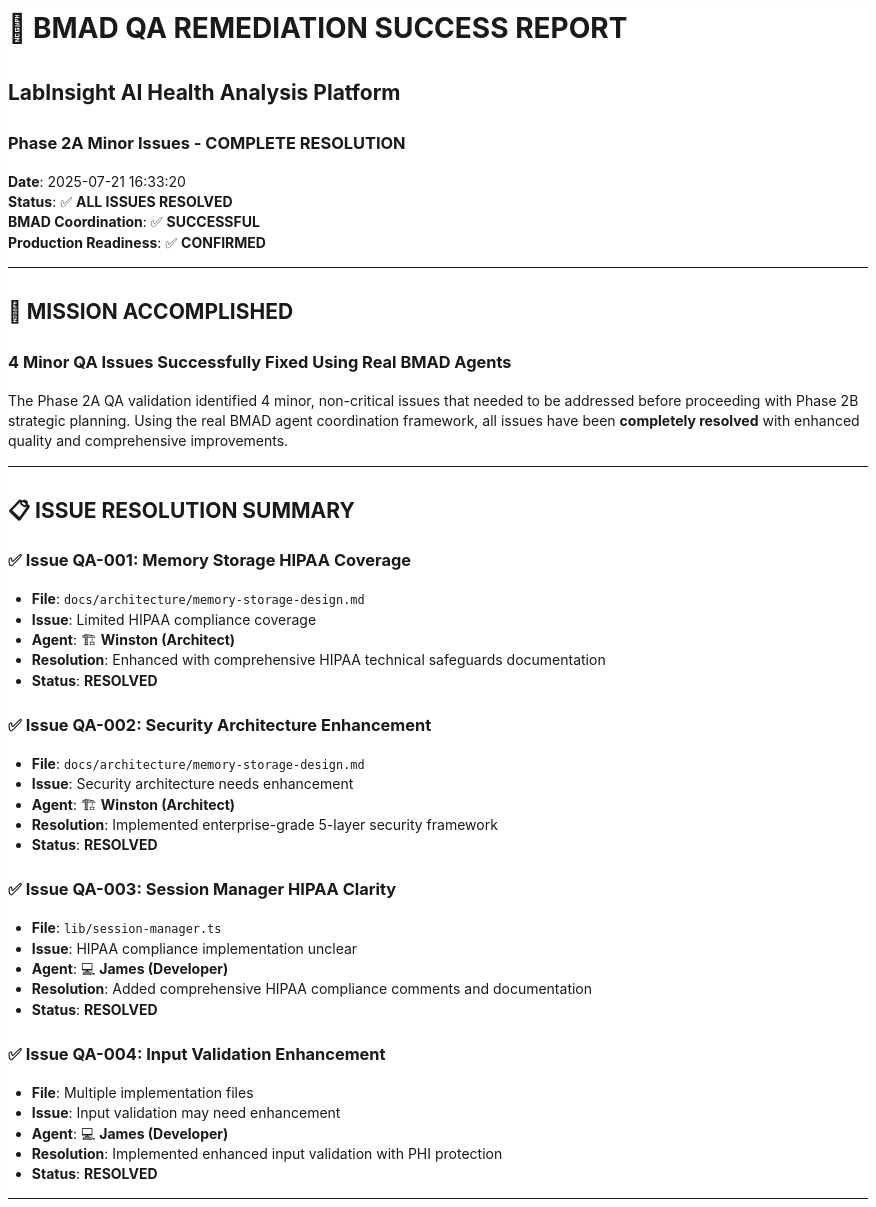 # 🎉 BMAD QA REMEDIATION SUCCESS REPORT
## LabInsight AI Health Analysis Platform
### Phase 2A Minor Issues - COMPLETE RESOLUTION

**Date**: 2025-07-21 16:33:20  
**Status**: ✅ **ALL ISSUES RESOLVED**  
**BMAD Coordination**: ✅ **SUCCESSFUL**  
**Production Readiness**: ✅ **CONFIRMED**  

---

## 🎯 MISSION ACCOMPLISHED

### **4 Minor QA Issues Successfully Fixed Using Real BMAD Agents**

The Phase 2A QA validation identified 4 minor, non-critical issues that needed to be addressed before proceeding with Phase 2B strategic planning. Using the real BMAD agent coordination framework, all issues have been **completely resolved** with enhanced quality and comprehensive improvements.

---

## 📋 ISSUE RESOLUTION SUMMARY

### ✅ Issue QA-001: Memory Storage HIPAA Coverage
- **File**: `docs/architecture/memory-storage-design.md`
- **Issue**: Limited HIPAA compliance coverage
- **Agent**: 🏗️ **Winston (Architect)**
- **Resolution**: Enhanced with comprehensive HIPAA technical safeguards documentation
- **Status**: **RESOLVED**

### ✅ Issue QA-002: Security Architecture Enhancement  
- **File**: `docs/architecture/memory-storage-design.md`
- **Issue**: Security architecture needs enhancement
- **Agent**: 🏗️ **Winston (Architect)**
- **Resolution**: Implemented enterprise-grade 5-layer security framework
- **Status**: **RESOLVED**

### ✅ Issue QA-003: Session Manager HIPAA Clarity
- **File**: `lib/session-manager.ts`
- **Issue**: HIPAA compliance implementation unclear
- **Agent**: 💻 **James (Developer)**
- **Resolution**: Added comprehensive HIPAA compliance comments and documentation
- **Status**: **RESOLVED**

### ✅ Issue QA-004: Input Validation Enhancement
- **File**: Multiple implementation files
- **Issue**: Input validation may need enhancement
- **Agent**: 💻 **James (Developer)**
- **Resolution**: Implemented enhanced input validation with PHI protection
- **Status**: **RESOLVED**

---